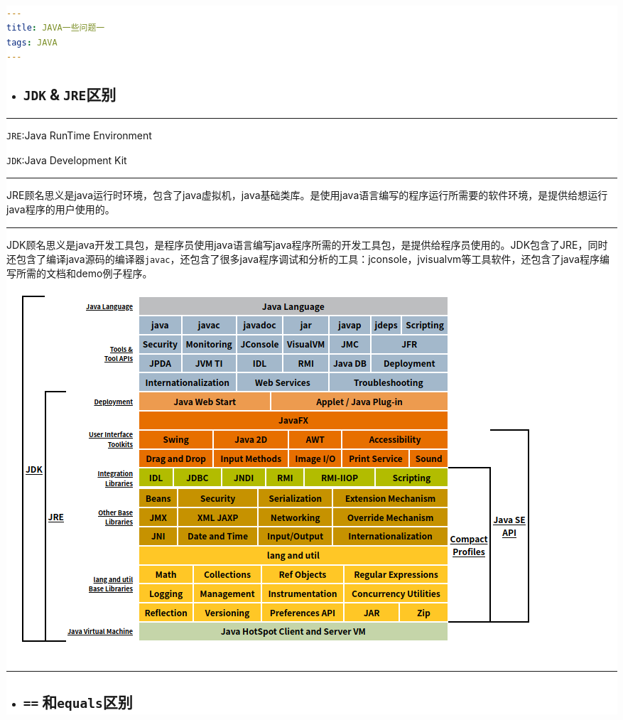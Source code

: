 ```yaml
---
title: JAVA一些问题一
tags: JAVA
---
```


- ## `JDK` & `JRE`区别

----

`JRE`:Java RunTime Environment

`JDK`:Java Development Kit

---

JRE顾名思义是java运行时环境，包含了java虚拟机，java基础类库。是使用java语言编写的程序运行所需要的软件环境，是提供给想运行java程序的用户使用的。

-----

JDK顾名思义是java开发工具包，是程序员使用java语言编写java程序所需的开发工具包，是提供给程序员使用的。JDK包含了JRE，同时还包含了编译java源码的编译器`javac`，还包含了很多java程序调试和分析的工具：jconsole，jvisualvm等工具软件，还包含了java程序编写所需的文档和demo例子程序。

![jdk&jre](/img/jdk&jre.png)

-----

- ## `==` 和`equals`区别

